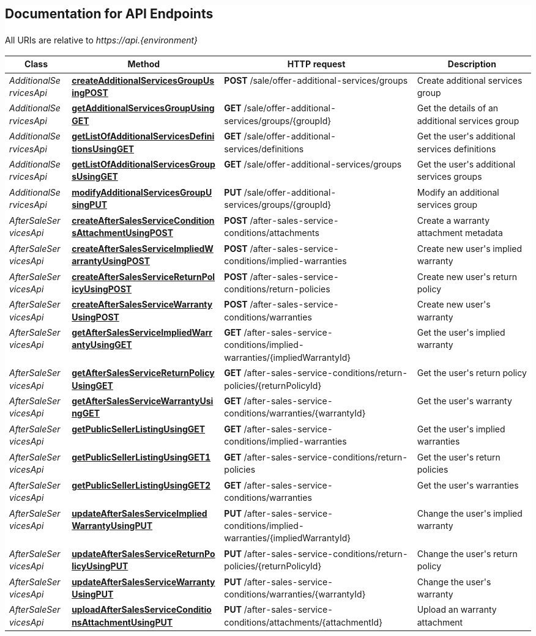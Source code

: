 ## Documentation for API Endpoints

All URIs are relative to *https://api.{environment}*

Class | Method | HTTP request | Description
------------ | ------------- | ------------- | -------------
*AdditionalServicesApi* | [**createAdditionalServicesGroupUsingPOST**](docs/Api/AdditionalServicesApi.md#createadditionalservicesgroupusingpost) | **POST** /sale/offer-additional-services/groups | Create additional services group
*AdditionalServicesApi* | [**getAdditionalServicesGroupUsingGET**](docs/Api/AdditionalServicesApi.md#getadditionalservicesgroupusingget) | **GET** /sale/offer-additional-services/groups/{groupId} | Get the details of an additional services group
*AdditionalServicesApi* | [**getListOfAdditionalServicesDefinitionsUsingGET**](docs/Api/AdditionalServicesApi.md#getlistofadditionalservicesdefinitionsusingget) | **GET** /sale/offer-additional-services/definitions | Get the user&#x27;s additional services definitions
*AdditionalServicesApi* | [**getListOfAdditionalServicesGroupsUsingGET**](docs/Api/AdditionalServicesApi.md#getlistofadditionalservicesgroupsusingget) | **GET** /sale/offer-additional-services/groups | Get the user&#x27;s additional services groups
*AdditionalServicesApi* | [**modifyAdditionalServicesGroupUsingPUT**](docs/Api/AdditionalServicesApi.md#modifyadditionalservicesgroupusingput) | **PUT** /sale/offer-additional-services/groups/{groupId} | Modify an additional services group
*AfterSaleServicesApi* | [**createAfterSalesServiceConditionsAttachmentUsingPOST**](docs/Api/AfterSaleServicesApi.md#createaftersalesserviceconditionsattachmentusingpost) | **POST** /after-sales-service-conditions/attachments | Create a warranty attachment metadata
*AfterSaleServicesApi* | [**createAfterSalesServiceImpliedWarrantyUsingPOST**](docs/Api/AfterSaleServicesApi.md#createaftersalesserviceimpliedwarrantyusingpost) | **POST** /after-sales-service-conditions/implied-warranties | Create new user&#x27;s implied warranty
*AfterSaleServicesApi* | [**createAfterSalesServiceReturnPolicyUsingPOST**](docs/Api/AfterSaleServicesApi.md#createaftersalesservicereturnpolicyusingpost) | **POST** /after-sales-service-conditions/return-policies | Create new user&#x27;s return policy
*AfterSaleServicesApi* | [**createAfterSalesServiceWarrantyUsingPOST**](docs/Api/AfterSaleServicesApi.md#createaftersalesservicewarrantyusingpost) | **POST** /after-sales-service-conditions/warranties | Create new user&#x27;s warranty
*AfterSaleServicesApi* | [**getAfterSalesServiceImpliedWarrantyUsingGET**](docs/Api/AfterSaleServicesApi.md#getaftersalesserviceimpliedwarrantyusingget) | **GET** /after-sales-service-conditions/implied-warranties/{impliedWarrantyId} | Get the user&#x27;s implied warranty
*AfterSaleServicesApi* | [**getAfterSalesServiceReturnPolicyUsingGET**](docs/Api/AfterSaleServicesApi.md#getaftersalesservicereturnpolicyusingget) | **GET** /after-sales-service-conditions/return-policies/{returnPolicyId} | Get the user&#x27;s return policy
*AfterSaleServicesApi* | [**getAfterSalesServiceWarrantyUsingGET**](docs/Api/AfterSaleServicesApi.md#getaftersalesservicewarrantyusingget) | **GET** /after-sales-service-conditions/warranties/{warrantyId} | Get the user&#x27;s warranty
*AfterSaleServicesApi* | [**getPublicSellerListingUsingGET**](docs/Api/AfterSaleServicesApi.md#getpublicsellerlistingusingget) | **GET** /after-sales-service-conditions/implied-warranties | Get the user&#x27;s implied warranties
*AfterSaleServicesApi* | [**getPublicSellerListingUsingGET1**](docs/Api/AfterSaleServicesApi.md#getpublicsellerlistingusingget1) | **GET** /after-sales-service-conditions/return-policies | Get the user&#x27;s return policies
*AfterSaleServicesApi* | [**getPublicSellerListingUsingGET2**](docs/Api/AfterSaleServicesApi.md#getpublicsellerlistingusingget2) | **GET** /after-sales-service-conditions/warranties | Get the user&#x27;s warranties
*AfterSaleServicesApi* | [**updateAfterSalesServiceImpliedWarrantyUsingPUT**](docs/Api/AfterSaleServicesApi.md#updateaftersalesserviceimpliedwarrantyusingput) | **PUT** /after-sales-service-conditions/implied-warranties/{impliedWarrantyId} | Change the user&#x27;s implied warranty
*AfterSaleServicesApi* | [**updateAfterSalesServiceReturnPolicyUsingPUT**](docs/Api/AfterSaleServicesApi.md#updateaftersalesservicereturnpolicyusingput) | **PUT** /after-sales-service-conditions/return-policies/{returnPolicyId} | Change the user&#x27;s return policy
*AfterSaleServicesApi* | [**updateAfterSalesServiceWarrantyUsingPUT**](docs/Api/AfterSaleServicesApi.md#updateaftersalesservicewarrantyusingput) | **PUT** /after-sales-service-conditions/warranties/{warrantyId} | Change the user&#x27;s warranty
*AfterSaleServicesApi* | [**uploadAfterSalesServiceConditionsAttachmentUsingPUT**](docs/Api/AfterSaleServicesApi.md#uploadaftersalesserviceconditionsattachmentusingput) | **PUT** /after-sales-service-conditions/attachments/{attachmentId} | Upload an warranty attachment